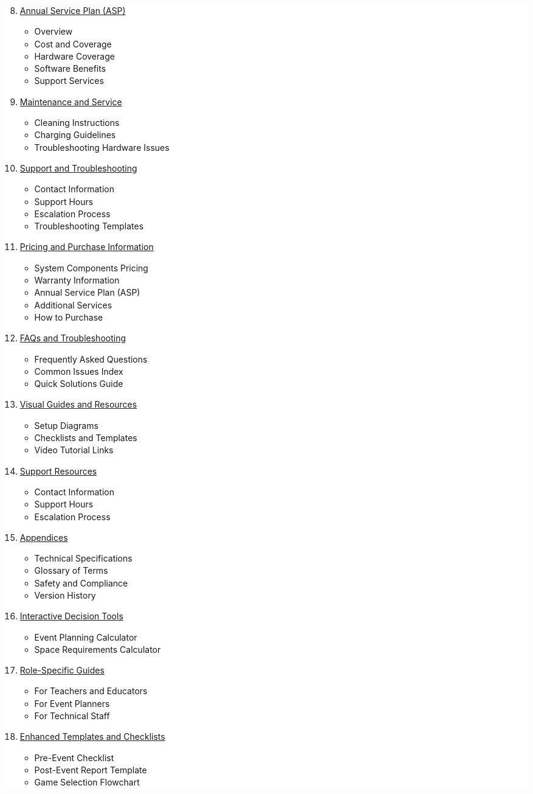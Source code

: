 8. [Annual Service Plan (ASP)](#annual-service-plan-asp)
   - Overview
   - Cost and Coverage
   - Hardware Coverage
   - Software Benefits
   - Support Services

9. [Maintenance and Service](#maintenance-and-service)
   - Cleaning Instructions
   - Charging Guidelines
   - Troubleshooting Hardware Issues

10. [Support and Troubleshooting](#support-and-troubleshooting)
    - Contact Information
    - Support Hours
    - Escalation Process
    - Troubleshooting Templates

11. [Pricing and Purchase Information](#pricing-and-purchase-information)
    - System Components Pricing
    - Warranty Information
    - Annual Service Plan (ASP)
    - Additional Services
    - How to Purchase

12. [FAQs and Troubleshooting](#faqs-and-troubleshooting)
    - Frequently Asked Questions
    - Common Issues Index
    - Quick Solutions Guide

13. [Visual Guides and Resources](#visual-guides-and-resources)
    - Setup Diagrams
    - Checklists and Templates
    - Video Tutorial Links

14. [Support Resources](#support-resources)
    - Contact Information
    - Support Hours
    - Escalation Process

15. [Appendices](#appendices)
    - Technical Specifications
    - Glossary of Terms
    - Safety and Compliance
    - Version History

16. [Interactive Decision Tools](#interactive-decision-tools)
    - Event Planning Calculator
    - Space Requirements Calculator

17. [Role-Specific Guides](#role-specific-guides)
    - For Teachers and Educators
    - For Event Planners
    - For Technical Staff

18. [Enhanced Templates and Checklists](#enhanced-templates-and-checklists)
    - Pre-Event Checklist
    - Post-Event Report Template
    - Game Selection Flowchart
